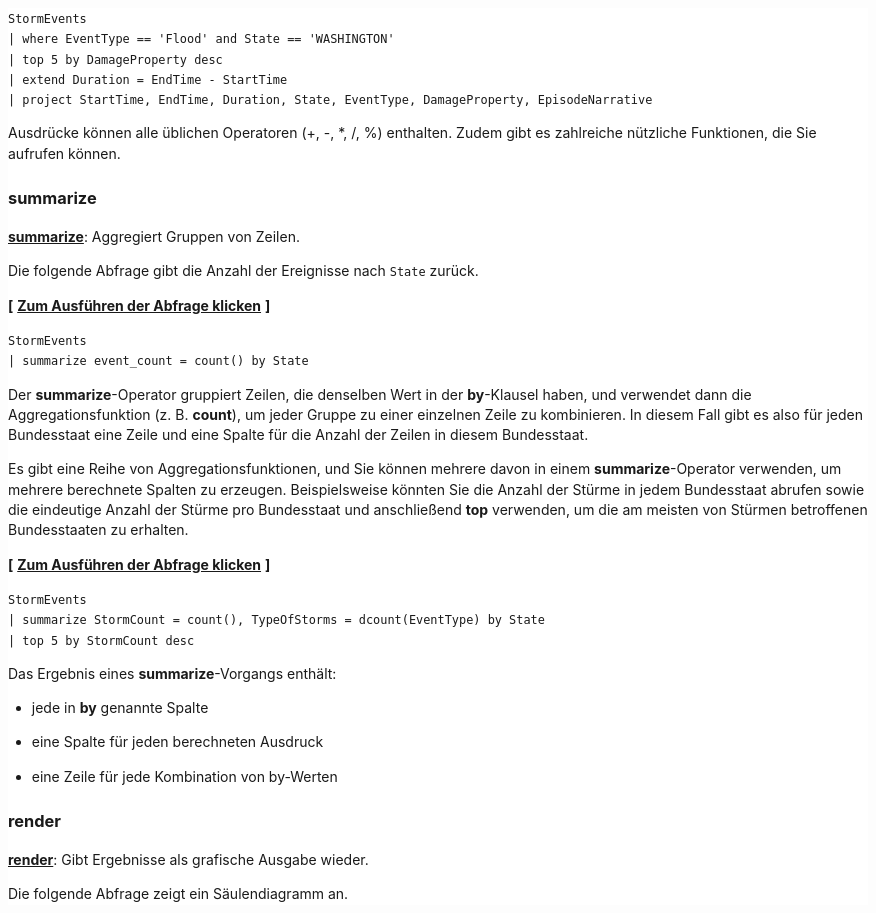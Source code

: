 ```Kusto
StormEvents
| where EventType == 'Flood' and State == 'WASHINGTON'
| top 5 by DamageProperty desc
| extend Duration = EndTime - StartTime
| project StartTime, EndTime, Duration, State, EventType, DamageProperty, EpisodeNarrative
```

Ausdrücke können alle üblichen Operatoren (+, -, *, /, %) enthalten. Zudem gibt es zahlreiche nützliche Funktionen, die Sie aufrufen können.

### <a name="summarize"></a>summarize

[**summarize**](kusto/query/summarizeoperator.md): Aggregiert Gruppen von Zeilen.

Die folgende Abfrage gibt die Anzahl der Ereignisse nach `State` zurück.

**\[** [**Zum Ausführen der Abfrage klicken**](https://dataexplorer.azure.com/clusters/help/databases/Samples?query=H4sIAAAAAAAEAAsuyS%2fKdS1LzSsp5uWqUSguzc1NLMqsSlVIBYnFJ%2beX5pUo2CqAaQ1NhaRKheCSxJJUAB%2fedDI3AAAA) **\]**

```Kusto
StormEvents
| summarize event_count = count() by State
```

Der **summarize**-Operator gruppiert Zeilen, die denselben Wert in der **by**-Klausel haben, und verwendet dann die Aggregationsfunktion (z. B. **count**), um jeder Gruppe zu einer einzelnen Zeile zu kombinieren. In diesem Fall gibt es also für jeden Bundesstaat eine Zeile und eine Spalte für die Anzahl der Zeilen in diesem Bundesstaat.

Es gibt eine Reihe von Aggregationsfunktionen, und Sie können mehrere davon in einem **summarize**-Operator verwenden, um mehrere berechnete Spalten zu erzeugen. Beispielsweise könnten Sie die Anzahl der Stürme in jedem Bundesstaat abrufen sowie die eindeutige Anzahl der Stürme pro Bundesstaat und anschließend **top** verwenden, um die am meisten von Stürmen betroffenen Bundesstaaten zu erhalten.

**\[** [**Zum Ausführen der Abfrage klicken**](https://dataexplorer.azure.com/clusters/help/databases/Samples?query=H4sIAAAAAAAEAAsuyS%2fKdS1LzSsp5uWqUSguzc1NLMqsSlUIBkk455fmlSjYKiSDaA1NHYWQyoJU%2fzSwXDFQPAUiAdYPktJUSKoE6kwsSQUZVpJfoGAKEYGblZJanAwAgbFb73QAAAA%3d) **\]**

```Kusto
StormEvents
| summarize StormCount = count(), TypeOfStorms = dcount(EventType) by State
| top 5 by StormCount desc
```

Das Ergebnis eines **summarize**-Vorgangs enthält:

- jede in **by** genannte Spalte

- eine Spalte für jeden berechneten Ausdruck

- eine Zeile für jede Kombination von by-Werten

### <a name="render"></a>render

[**render**](kusto/query/renderoperator.md): Gibt Ergebnisse als grafische Ausgabe wieder.

Die folgende Abfrage zeigt ein Säulendiagramm an.
